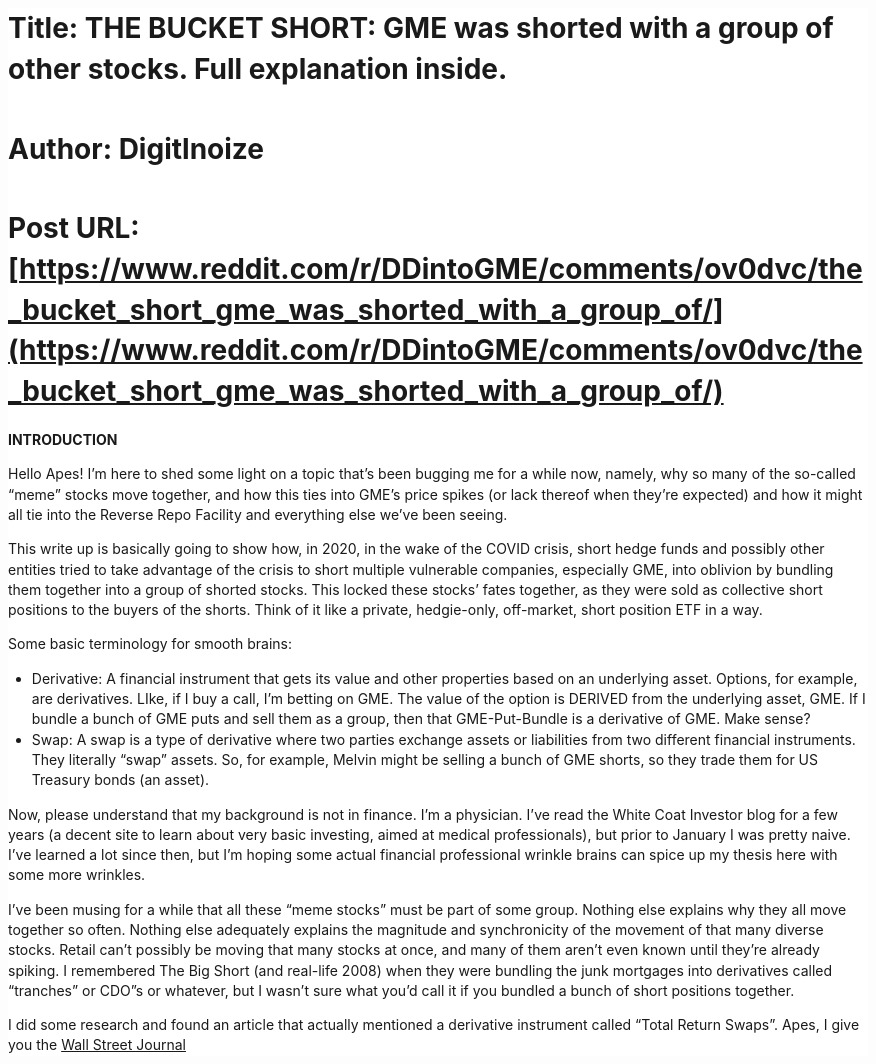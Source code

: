# Title: THE BUCKET SHORT: GME was shorted with a group of other stocks. Full explanation inside.
# Author: Digitlnoize
# Post URL: [https://www.reddit.com/r/DDintoGME/comments/ov0dvc/the_bucket_short_gme_was_shorted_with_a_group_of/](https://www.reddit.com/r/DDintoGME/comments/ov0dvc/the_bucket_short_gme_was_shorted_with_a_group_of/)


**INTRODUCTION**

Hello Apes! I’m here to shed some light on a topic that’s been bugging me for a while now, namely, why so many of the so-called “meme” stocks move together, and how this ties into GME’s price spikes (or lack thereof when they’re expected) and how it might all tie into the Reverse Repo Facility and everything else we’ve been seeing. 

This write up is basically going to show how, in 2020, in the wake of the COVID crisis, short hedge funds and possibly other entities tried to take advantage of the crisis to short multiple vulnerable companies, especially GME, into oblivion by bundling them together into a group of shorted stocks. This locked these stocks’ fates together, as they were sold as collective short positions to the buyers of the shorts. Think of it like a private, hedgie-only, off-market, short position ETF in a way. 

Some basic terminology for smooth brains:

- Derivative: A financial instrument that gets its value and other properties based on an underlying asset. Options, for example, are derivatives. LIke, if I buy a call, I’m betting on GME. The value of the option is DERIVED from the underlying asset, GME.  If I bundle a bunch of GME puts and sell them as a group, then that GME-Put-Bundle is a derivative of GME. Make sense?
- Swap: A swap is a type of derivative where two parties exchange assets or liabilities from two different financial instruments. They literally “swap” assets. So, for example, Melvin might be selling a bunch of GME shorts, so they trade them for US Treasury bonds (an asset). 

Now, please understand that my background is not in finance. I’m a physician. I’ve read the White Coat Investor blog for a few years (a decent site to learn about very basic investing, aimed at medical professionals), but prior to January I was pretty naive. I’ve learned a lot since then, but I’m hoping some actual financial professional wrinkle brains can spice up my thesis here with some more wrinkles.  

I’ve been musing for a while that all these “meme stocks” must be part of some group. Nothing else explains why they all move together so often. Nothing else adequately explains the magnitude and synchronicity of the movement of that many diverse stocks. Retail can’t possibly be moving that many stocks at once, and many of them aren’t even known until they’re already spiking. I remembered The Big Short (and real-life 2008) when they were bundling the junk mortgages into derivatives called “tranches” or CDO”s or whatever, but I wasn’t sure what you’d call it if you bundled a bunch of short positions together. 

I did some research and found an article that actually mentioned a derivative instrument called “Total Return Swaps”. Apes, I give you the [Wall Street Journal](https://www.google.com/amp/s/www.wsj.com/amp/articles/gamestop-resurgence-reinforces-new-reality-for-hedge-funds-11614335400)
